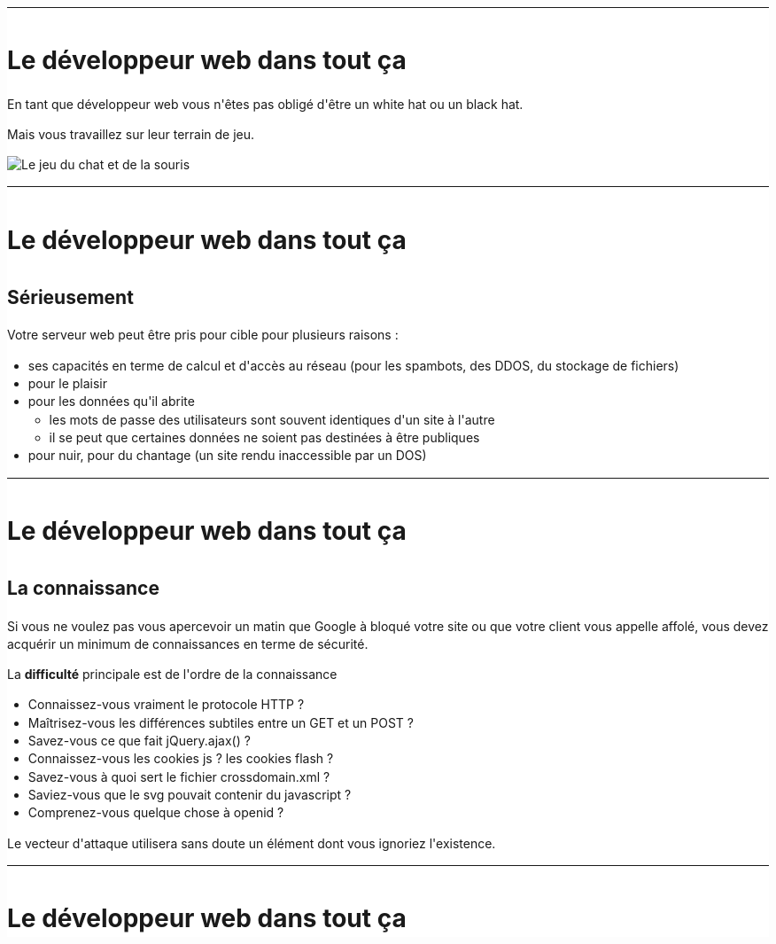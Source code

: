 --------------------------------------------------------------------------------

# Le développeur web dans tout ça

En tant que développeur web vous n'êtes pas obligé d'être un white hat ou un black hat.

Mais vous travaillez sur leur terrain de jeu.

![Le jeu du chat et de la souris](./chat_souris.jpg)

--------------------------------------------------------------------------------

# Le développeur web dans tout ça

## Sérieusement

Votre serveur web peut être pris pour cible pour plusieurs raisons :

  * ses capacités en terme de calcul et d'accès au réseau (pour les spambots, des DDOS, du stockage de fichiers)
  * pour le plaisir
  * pour les données qu'il abrite 
    * les mots de passe des utilisateurs sont souvent identiques d'un site à l'autre
    * il se peut que certaines données ne soient pas destinées à être publiques
  * pour nuir, pour du chantage (un site rendu inaccessible par un DOS)
 
--------------------------------------------------------------------------------

# Le développeur web dans tout ça

## La connaissance

Si vous ne voulez pas vous apercevoir un matin que Google à bloqué votre site ou que votre client vous appelle affolé, vous devez acquérir un minimum de connaissances en terme de sécurité.

La **difficulté** principale est de l'ordre de la connaissance

  * Connaissez-vous vraiment le protocole HTTP ?
  * Maîtrisez-vous les différences subtiles entre un GET et un POST ?
  * Savez-vous ce que fait jQuery.ajax() ?
  * Connaissez-vous les cookies js ? les cookies flash ?
  * Savez-vous à quoi sert le fichier crossdomain.xml ?
  * Saviez-vous que le svg pouvait contenir du javascript ?
  * Comprenez-vous quelque chose à openid ?

Le vecteur d'attaque utilisera sans doute un élément dont vous ignoriez l'existence.

--------------------------------------------------------------------------------

# Le développeur web dans tout ça

